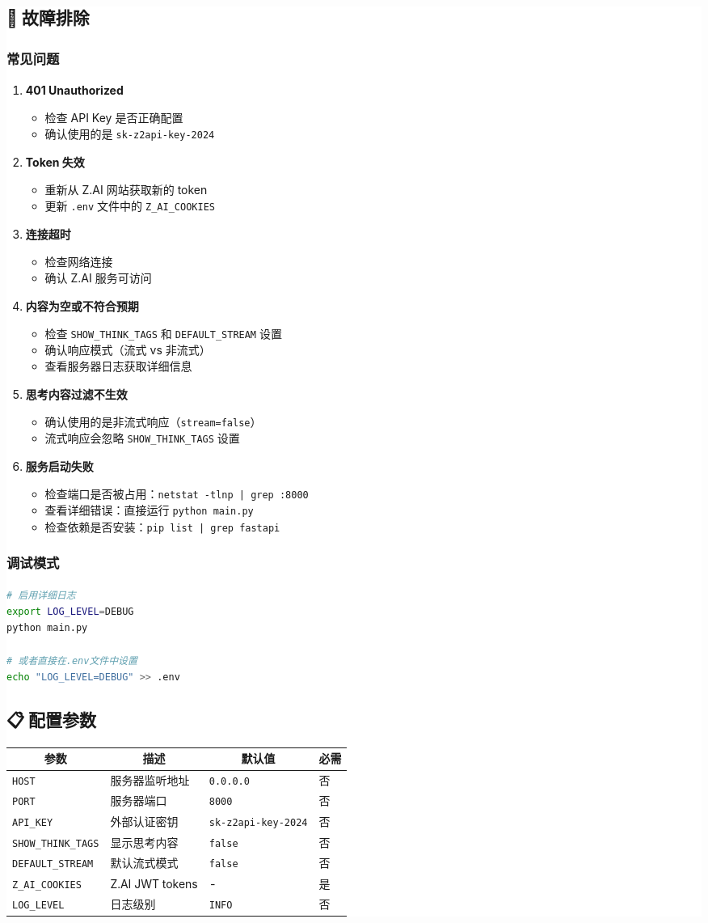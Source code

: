 ## 🔧 故障排除

### 常见问题

1. **401 Unauthorized**

   - 检查 API Key 是否正确配置
   - 确认使用的是 `sk-z2api-key-2024`

2. **Token 失效**

   - 重新从 Z.AI 网站获取新的 token
   - 更新 `.env` 文件中的 `Z_AI_COOKIES`

3. **连接超时**

   - 检查网络连接
   - 确认 Z.AI 服务可访问

4. **内容为空或不符合预期**

   - 检查 `SHOW_THINK_TAGS` 和 `DEFAULT_STREAM` 设置
   - 确认响应模式（流式 vs 非流式）
   - 查看服务器日志获取详细信息

5. **思考内容过滤不生效**

   - 确认使用的是非流式响应（`stream=false`）
   - 流式响应会忽略 `SHOW_THINK_TAGS` 设置

6. **服务启动失败**
   - 检查端口是否被占用：`netstat -tlnp | grep :8000`
   - 查看详细错误：直接运行 `python main.py`
   - 检查依赖是否安装：`pip list | grep fastapi`

### 调试模式

```bash
# 启用详细日志
export LOG_LEVEL=DEBUG
python main.py

# 或者直接在.env文件中设置
echo "LOG_LEVEL=DEBUG" >> .env
```

## 📋 配置参数

| 参数              | 描述            | 默认值                 | 必需 |
| ----------------- | --------------- |---------------------| ---- |
| `HOST`            | 服务器监听地址  | `0.0.0.0`           | 否   |
| `PORT`            | 服务器端口      | `8000`              | 否   |
| `API_KEY`         | 外部认证密钥    | `sk-z2api-key-2024` | 否   |
| `SHOW_THINK_TAGS` | 显示思考内容    | `false`             | 否   |
| `DEFAULT_STREAM`  | 默认流式模式    | `false`             | 否   |
| `Z_AI_COOKIES`    | Z.AI JWT tokens | -                   | 是   |
| `LOG_LEVEL`       | 日志级别        | `INFO`              | 否   |
